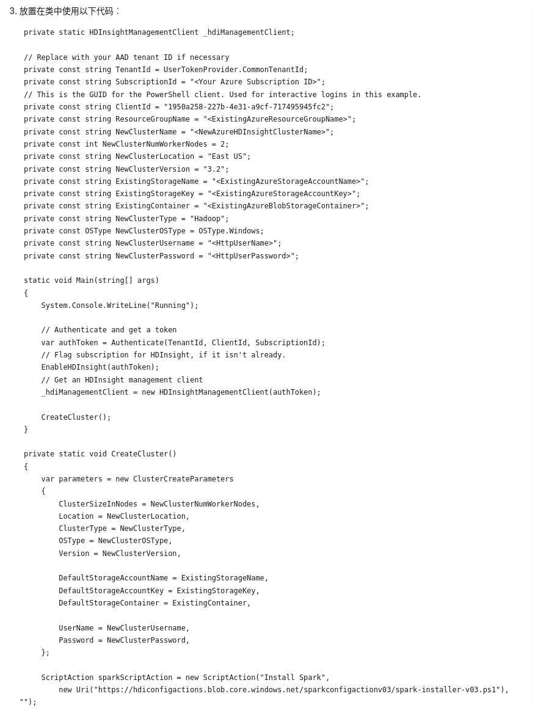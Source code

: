 3. 放置在类中使用以下代码︰

        private static HDInsightManagementClient _hdiManagementClient;

        // Replace with your AAD tenant ID if necessary
        private const string TenantId = UserTokenProvider.CommonTenantId; 
        private const string SubscriptionId = "<Your Azure Subscription ID>";
        // This is the GUID for the PowerShell client. Used for interactive logins in this example.
        private const string ClientId = "1950a258-227b-4e31-a9cf-717495945fc2";
        private const string ResourceGroupName = "<ExistingAzureResourceGroupName>";
        private const string NewClusterName = "<NewAzureHDInsightClusterName>";
        private const int NewClusterNumWorkerNodes = 2;
        private const string NewClusterLocation = "East US";
        private const string NewClusterVersion = "3.2";
        private const string ExistingStorageName = "<ExistingAzureStorageAccountName>";
        private const string ExistingStorageKey = "<ExistingAzureStorageAccountKey>";
        private const string ExistingContainer = "<ExistingAzureBlobStorageContainer>";
        private const string NewClusterType = "Hadoop";
        private const OSType NewClusterOSType = OSType.Windows;
        private const string NewClusterUsername = "<HttpUserName>";
        private const string NewClusterPassword = "<HttpUserPassword>";

        static void Main(string[] args)
        {
            System.Console.WriteLine("Running");

            // Authenticate and get a token
            var authToken = Authenticate(TenantId, ClientId, SubscriptionId);
            // Flag subscription for HDInsight, if it isn't already.
            EnableHDInsight(authToken);
            // Get an HDInsight management client
            _hdiManagementClient = new HDInsightManagementClient(authToken);

            CreateCluster();
        }

        private static void CreateCluster()
        {
            var parameters = new ClusterCreateParameters
            {
                ClusterSizeInNodes = NewClusterNumWorkerNodes,
                Location = NewClusterLocation,
                ClusterType = NewClusterType,
                OSType = NewClusterOSType,
                Version = NewClusterVersion,

                DefaultStorageAccountName = ExistingStorageName,
                DefaultStorageAccountKey = ExistingStorageKey,
                DefaultStorageContainer = ExistingContainer,

                UserName = NewClusterUsername,
                Password = NewClusterPassword,
            };

            ScriptAction sparkScriptAction = new ScriptAction("Install Spark",
                new Uri("https://hdiconfigactions.blob.core.windows.net/sparkconfigactionv03/spark-installer-v03.ps1"), "");
